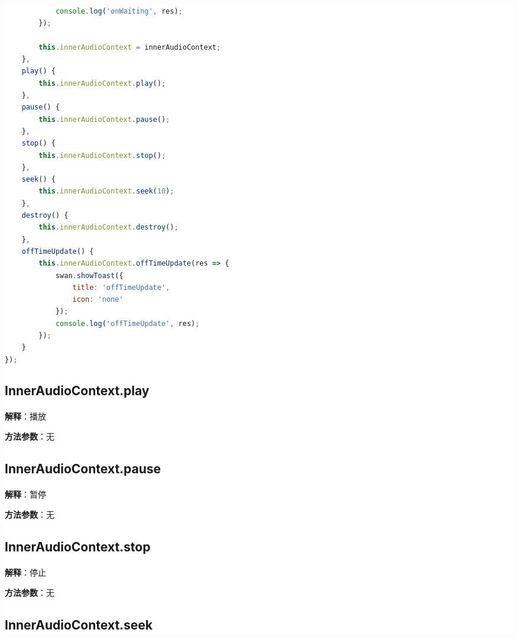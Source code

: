 ```javascript
            console.log('onWaiting', res);
        });

        this.innerAudioContext = innerAudioContext;
    },
    play() {
        this.innerAudioContext.play();
    },
    pause() {
        this.innerAudioContext.pause();
    },
    stop() {
        this.innerAudioContext.stop();
    },
    seek() {
        this.innerAudioContext.seek(10);
    },
    destroy() {
        this.innerAudioContext.destroy();
    },
    offTimeUpdate() {
        this.innerAudioContext.offTimeUpdate(res => {
            swan.showToast({
                title: 'offTimeUpdate',
                icon: 'none'
            });
            console.log('offTimeUpdate', res);
        });
    }
});

```

## InnerAudioContext.play

**解释**：播放

**方法参数**：无

## InnerAudioContext.pause

**解释**：暂停 

**方法参数**：无

## InnerAudioContext.stop 

**解释**：停止 

**方法参数**：无

## InnerAudioContext.seek
